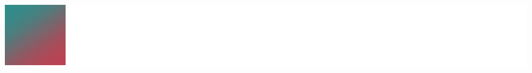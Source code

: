 <img width=100 src="https://raw.githubusercontent.com/GrandMoff100/Polybg/master/examples/image0108.png"/>